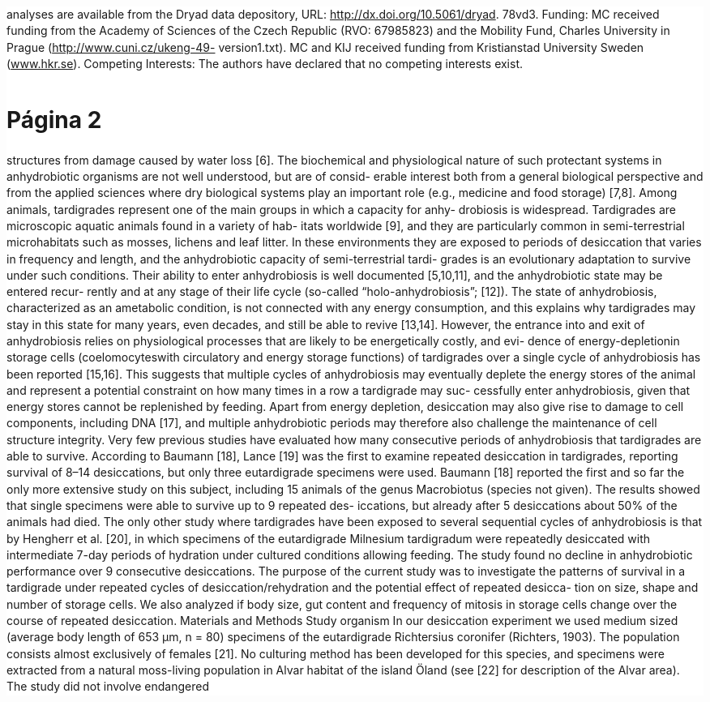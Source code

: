 analyses are available from the Dryad data
depository, URL: http://dx.doi.org/10.5061/dryad.
78vd3.
Funding: MC received funding from the Academy
of Sciences of the Czech Republic (RVO:
67985823) and the Mobility Fund, Charles
University in Prague (http://www.cuni.cz/ukeng-49-
version1.txt). MC and KIJ received funding from
Kristianstad University Sweden (www.hkr.se).
Competing Interests: The authors have declared
that no competing interests exist.


# Página 2

structures from damage caused by water loss [6]. The biochemical and physiological nature of
such protectant systems in anhydrobiotic organisms are not well understood, but are of consid-
erable interest both from a general biological perspective and from the applied sciences where
dry biological systems play an important role (e.g., medicine and food storage) [7,8].
Among animals, tardigrades represent one of the main groups in which a capacity for anhy-
drobiosis is widespread. Tardigrades are microscopic aquatic animals found in a variety of hab-
itats worldwide [9], and they are particularly common in semi-terrestrial microhabitats such as
mosses, lichens and leaf litter. In these environments they are exposed to periods of desiccation
that varies in frequency and length, and the anhydrobiotic capacity of semi-terrestrial tardi-
grades is an evolutionary adaptation to survive under such conditions. Their ability to enter
anhydrobiosis is well documented [5,10,11], and the anhydrobiotic state may be entered recur-
rently and at any stage of their life cycle (so-called “holo-anhydrobiosis”; [12]).
The state of anhydrobiosis, characterized as an ametabolic condition, is not connected with
any energy consumption, and this explains why tardigrades may stay in this state for many
years, even decades, and still be able to revive [13,14]. However, the entrance into and exit of
anhydrobiosis relies on physiological processes that are likely to be energetically costly, and evi-
dence of energy-depletionin storage cells (coelomocyteswith circulatory and energy storage
functions) of tardigrades over a single cycle of anhydrobiosis has been reported [15,16]. This
suggests that multiple cycles of anhydrobiosis may eventually deplete the energy stores of the
animal and represent a potential constraint on how many times in a row a tardigrade may suc-
cessfully enter anhydrobiosis, given that energy stores cannot be replenished by feeding. Apart
from energy depletion, desiccation may also give rise to damage to cell components, including
DNA [17], and multiple anhydrobiotic periods may therefore also challenge the maintenance
of cell structure integrity.
Very few previous studies have evaluated how many consecutive periods of anhydrobiosis
that tardigrades are able to survive. According to Baumann [18], Lance [19] was the first to
examine repeated desiccation in tardigrades, reporting survival of 8–14 desiccations, but only
three eutardigrade specimens were used. Baumann [18] reported the first and so far the only
more extensive study on this subject, including 15 animals of the genus Macrobiotus (species
not given). The results showed that single specimens were able to survive up to 9 repeated des-
iccations, but already after 5 desiccations about 50% of the animals had died. The only other
study where tardigrades have been exposed to several sequential cycles of anhydrobiosis is that
by Hengherr et al. [20], in which specimens of the eutardigrade Milnesium tardigradum were
repeatedly desiccated with intermediate 7-day periods of hydration under cultured conditions
allowing feeding. The study found no decline in anhydrobiotic performance over 9 consecutive
desiccations.
The purpose of the current study was to investigate the patterns of survival in a tardigrade
under repeated cycles of desiccation/rehydration and the potential effect of repeated desicca-
tion on size, shape and number of storage cells. We also analyzed if body size, gut content and
frequency of mitosis in storage cells change over the course of repeated desiccation.
Materials and Methods
Study organism
In our desiccation experiment we used medium sized (average body length of 653 μm, n = 80)
specimens of the eutardigrade Richtersius coronifer (Richters, 1903). The population consists
almost exclusively of females [21]. No culturing method has been developed for this species,
and specimens were extracted from a natural moss-living population in Alvar habitat of the
island Öland (see [22] for description of the Alvar area). The study did not involve endangered